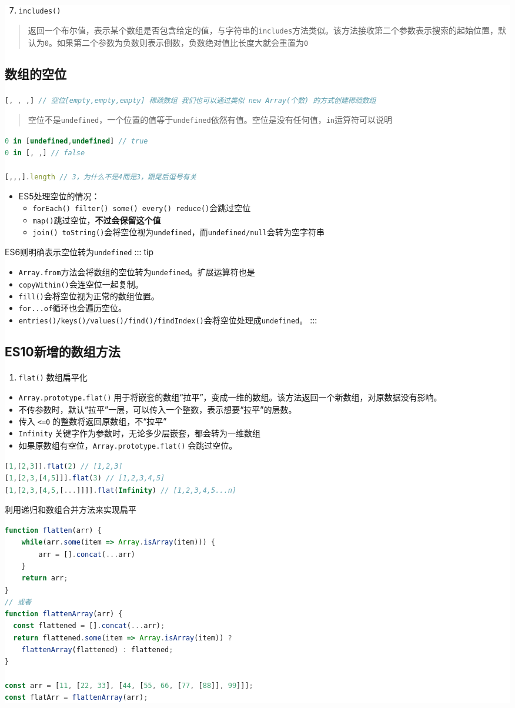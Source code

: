 7. `includes()`
> 返回一个布尔值，表示某个数组是否包含给定的值，与字符串的`includes`方法类似。该方法接收第二个参数表示搜索的起始位置，默认为`0`。如果第二个参数为负数则表示倒数，负数绝对值比长度大就会重置为`0`

## 数组的空位
```js
[, , ,] // 空位[empty,empty,empty] 稀疏数组 我们也可以通过类似 new Array(个数) 的方式创建稀疏数组
```
> 空位不是`undefined`，一个位置的值等于`undefined`依然有值。空位是没有任何值，`in`运算符可以说明
```js
0 in [undefined,undefined] // true
0 in [, ,] // false

[,,,].length // 3，为什么不是4而是3，跟尾后逗号有关
```

+ ES5处理空位的情况：
    - `forEach() filter() some() every() reduce()`会跳过空位
    - `map()`跳过空位，**不过会保留这个值**
    - `join() toString()`会将空位视为`undefined`，而`undefined/null`会转为空字符串

ES6则明确表示空位转为`undefined`
::: tip
- `Array.from`方法会将数组的空位转为`undefined`。扩展运算符也是
- `copyWithin()`会连空位一起复制。
- `fill()`会将空位视为正常的数组位置。
- `for...of`循环也会遍历空位。
- `entries()/keys()/values()/find()/findIndex()`会将空位处理成`undefined`。
:::

## ES10新增的数组方法
1. `flat()` 数组扁平化
- `Array.prototype.flat()` 用于将嵌套的数组“拉平”，变成一维的数组。该方法返回一个新数组，对原数据没有影响。
- 不传参数时，默认“拉平”一层，可以传入一个整数，表示想要“拉平”的层数。
- 传入 `<=0` 的整数将返回原数组，不“拉平”
- `Infinity` 关键字作为参数时，无论多少层嵌套，都会转为一维数组
- 如果原数组有空位，`Array.prototype.flat()` 会跳过空位。

```js
[1,[2,3]].flat(2) // [1,2,3]
[1,[2,3,[4,5]]].flat(3) // [1,2,3,4,5]
[1,[2,3,[4,5,[...]]]].flat(Infinity) // [1,2,3,4,5...n]
```

利用递归和数组合并方法来实现扁平
```js
function flatten(arr) {
    while(arr.some(item => Array.isArray(item))) {
        arr = [].concat(...arr)
    }
    return arr;
}
// 或者
function flattenArray(arr) {
  const flattened = [].concat(...arr);
  return flattened.some(item => Array.isArray(item)) ?
    flattenArray(flattened) : flattened;
}
 
const arr = [11, [22, 33], [44, [55, 66, [77, [88]], 99]]];
const flatArr = flattenArray(arr);
```
